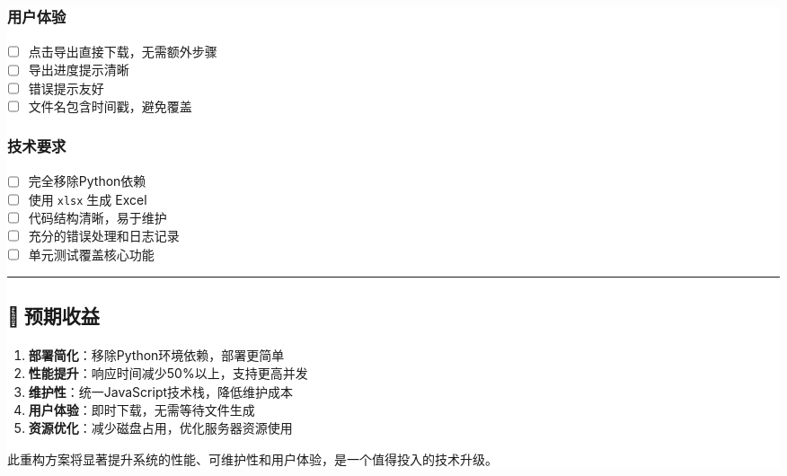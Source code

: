 ### 用户体验
- [ ] 点击导出直接下载，无需额外步骤
- [ ] 导出进度提示清晰
- [ ] 错误提示友好
- [ ] 文件名包含时间戳，避免覆盖

### 技术要求
- [ ] 完全移除Python依赖
- [ ] 使用 `xlsx` 生成 Excel
- [ ] 代码结构清晰，易于维护
- [ ] 充分的错误处理和日志记录
- [ ] 单元测试覆盖核心功能

---

## 🚀 预期收益

1. **部署简化**：移除Python环境依赖，部署更简单
2. **性能提升**：响应时间减少50%以上，支持更高并发
3. **维护性**：统一JavaScript技术栈，降低维护成本
4. **用户体验**：即时下载，无需等待文件生成
5. **资源优化**：减少磁盘占用，优化服务器资源使用

此重构方案将显著提升系统的性能、可维护性和用户体验，是一个值得投入的技术升级。
